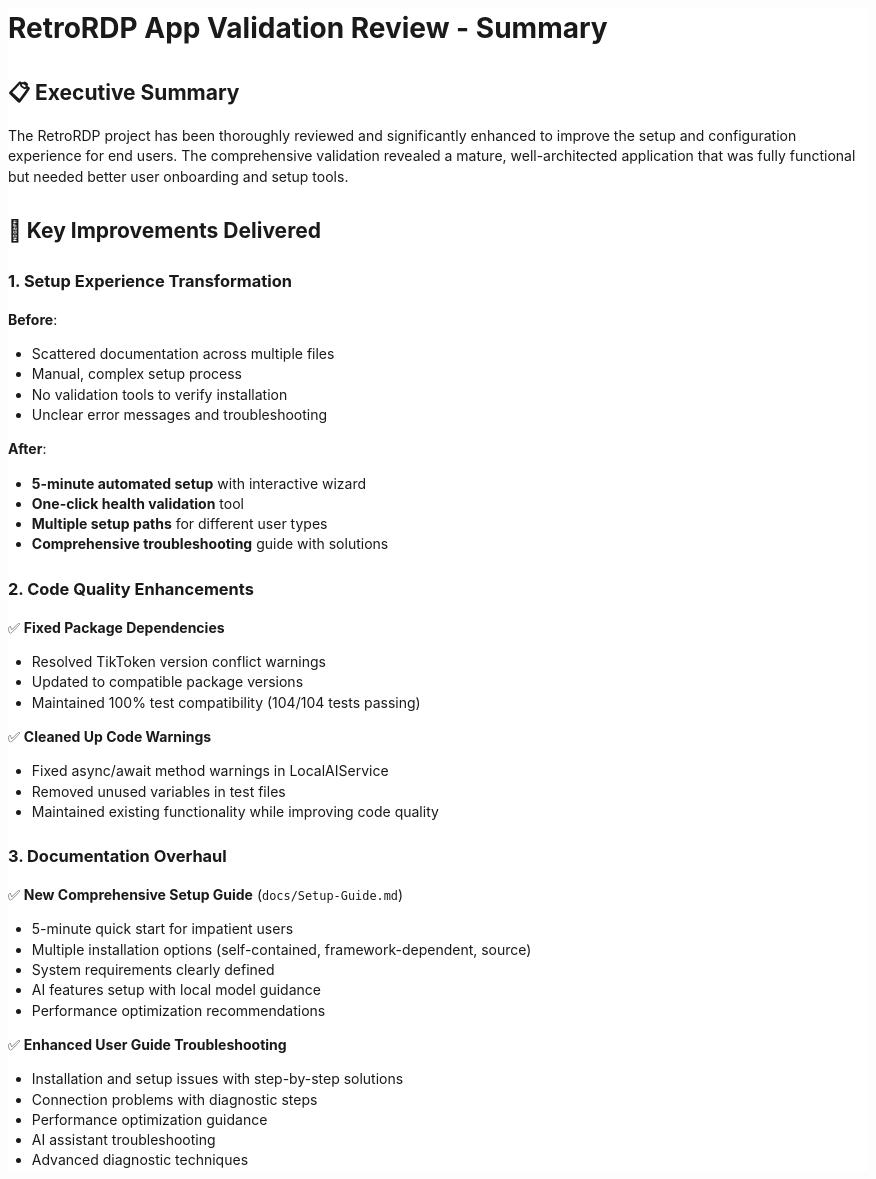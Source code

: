 # RetroRDP App Validation Review - Summary

## 📋 Executive Summary

The RetroRDP project has been thoroughly reviewed and significantly enhanced to improve the setup and configuration experience for end users. The comprehensive validation revealed a mature, well-architected application that was fully functional but needed better user onboarding and setup tools.

## 🎯 Key Improvements Delivered

### 1. Setup Experience Transformation

**Before**: 
- Scattered documentation across multiple files
- Manual, complex setup process
- No validation tools to verify installation
- Unclear error messages and troubleshooting

**After**:
- **5-minute automated setup** with interactive wizard
- **One-click health validation** tool
- **Multiple setup paths** for different user types
- **Comprehensive troubleshooting** guide with solutions

### 2. Code Quality Enhancements

✅ **Fixed Package Dependencies**
- Resolved TikToken version conflict warnings
- Updated to compatible package versions
- Maintained 100% test compatibility (104/104 tests passing)

✅ **Cleaned Up Code Warnings**
- Fixed async/await method warnings in LocalAIService
- Removed unused variables in test files
- Maintained existing functionality while improving code quality

### 3. Documentation Overhaul

✅ **New Comprehensive Setup Guide** (`docs/Setup-Guide.md`)
- 5-minute quick start for impatient users
- Multiple installation options (self-contained, framework-dependent, source)
- System requirements clearly defined
- AI features setup with local model guidance
- Performance optimization recommendations

✅ **Enhanced User Guide Troubleshooting**
- Installation and setup issues with step-by-step solutions
- Connection problems with diagnostic steps  
- Performance optimization guidance
- AI assistant troubleshooting
- Advanced diagnostic techniques
